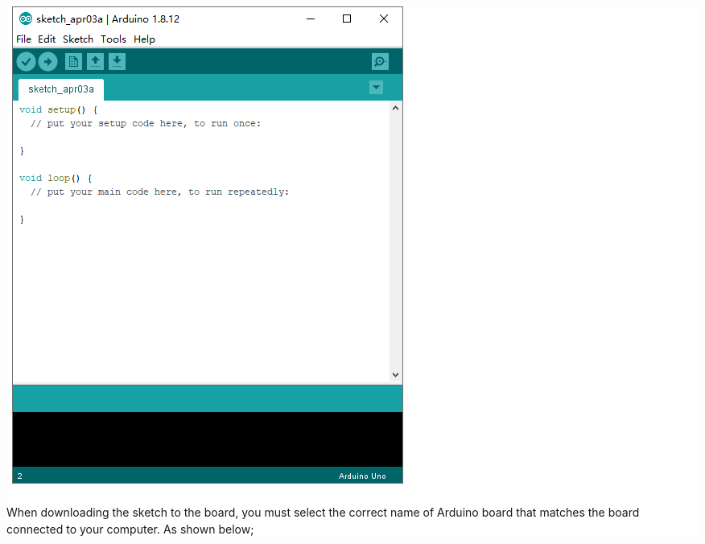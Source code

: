 ![](media/e9a2d59afcff8121d18d8767326baa42.png)

When downloading the sketch to the board, you must select the correct name of
Arduino board that matches the board connected to your computer. As shown below;
